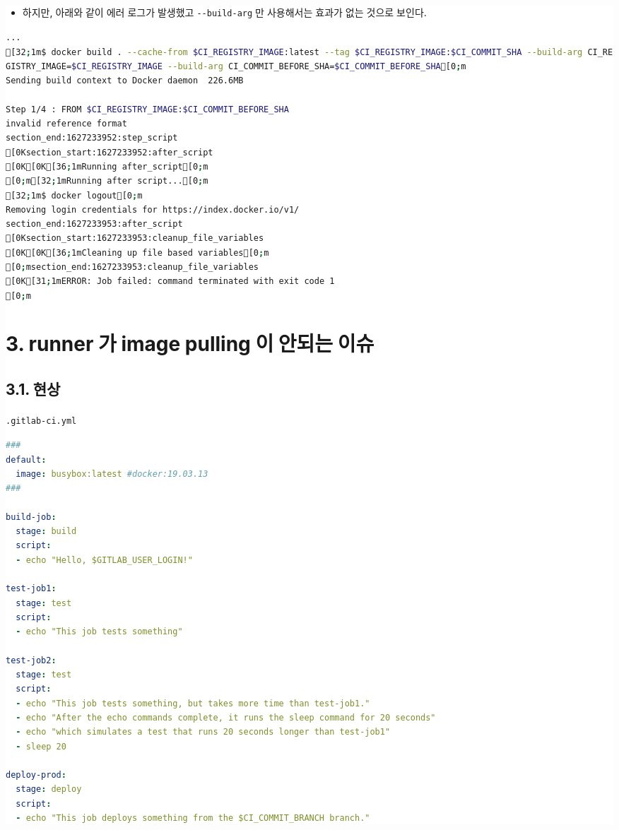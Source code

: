 - 하지만, 아래와 같이 에러 로그가 발생했고 `--build-arg` 만 사용해서는 효과가 없는 것으로 보인다.

``` bash
...
[32;1m$ docker build . --cache-from $CI_REGISTRY_IMAGE:latest --tag $CI_REGISTRY_IMAGE:$CI_COMMIT_SHA --build-arg CI_REGISTRY_IMAGE=$CI_REGISTRY_IMAGE --build-arg CI_COMMIT_BEFORE_SHA=$CI_COMMIT_BEFORE_SHA[0;m
Sending build context to Docker daemon  226.6MB

Step 1/4 : FROM $CI_REGISTRY_IMAGE:$CI_COMMIT_BEFORE_SHA
invalid reference format
section_end:1627233952:step_script
[0Ksection_start:1627233952:after_script
[0K[0K[36;1mRunning after_script[0;m
[0;m[32;1mRunning after script...[0;m
[32;1m$ docker logout[0;m
Removing login credentials for https://index.docker.io/v1/
section_end:1627233953:after_script
[0Ksection_start:1627233953:cleanup_file_variables
[0K[0K[36;1mCleaning up file based variables[0;m
[0;msection_end:1627233953:cleanup_file_variables
[0K[31;1mERROR: Job failed: command terminated with exit code 1
[0;m
```

# 3. runner 가 image pulling 이 안되는 이슈

## 3.1. 현상

`.gitlab-ci.yml`

``` yml
###
default:
  image: busybox:latest #docker:19.03.13
###

build-job:
  stage: build
  script:
  - echo "Hello, $GITLAB_USER_LOGIN!"

test-job1:
  stage: test
  script:
  - echo "This job tests something"

test-job2:
  stage: test
  script:
  - echo "This job tests something, but takes more time than test-job1."
  - echo "After the echo commands complete, it runs the sleep command for 20 seconds"
  - echo "which simulates a test that runs 20 seconds longer than test-job1"
  - sleep 20

deploy-prod:
  stage: deploy
  script:
  - echo "This job deploys something from the $CI_COMMIT_BRANCH branch."
```
